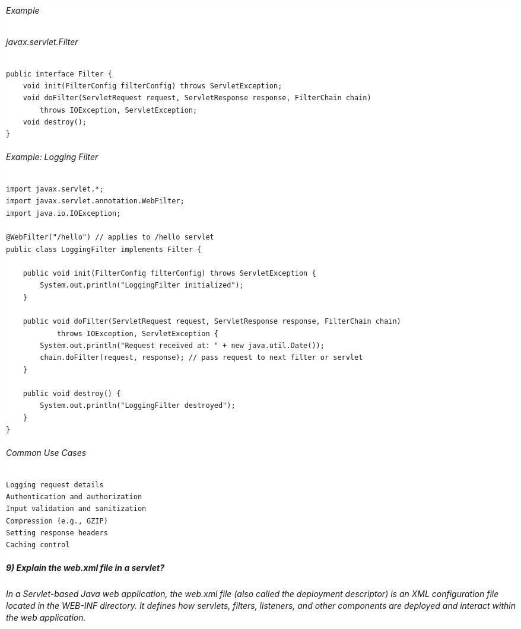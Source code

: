 ###### Example
###### javax.servlet.Filter
`````
public interface Filter {
    void init(FilterConfig filterConfig) throws ServletException;
    void doFilter(ServletRequest request, ServletResponse response, FilterChain chain)
        throws IOException, ServletException;
    void destroy();
}

`````

###### Example: Logging Filter
`````
import javax.servlet.*;
import javax.servlet.annotation.WebFilter;
import java.io.IOException;

@WebFilter("/hello") // applies to /hello servlet
public class LoggingFilter implements Filter {

    public void init(FilterConfig filterConfig) throws ServletException {
        System.out.println("LoggingFilter initialized");
    }

    public void doFilter(ServletRequest request, ServletResponse response, FilterChain chain)
            throws IOException, ServletException {
        System.out.println("Request received at: " + new java.util.Date());
        chain.doFilter(request, response); // pass request to next filter or servlet
    }

    public void destroy() {
        System.out.println("LoggingFilter destroyed");
    }
}

`````

###### Common Use Cases
`````
Logging request details
Authentication and authorization
Input validation and sanitization
Compression (e.g., GZIP)
Setting response headers
Caching control
`````

##### 9) Explain the web.xml file in a servlet?
###### In a Servlet-based Java web application, the web.xml file (also called the deployment descriptor) is an XML configuration file located in the WEB-INF directory. It defines how servlets, filters, listeners, and other components are deployed and interact within the web application.
